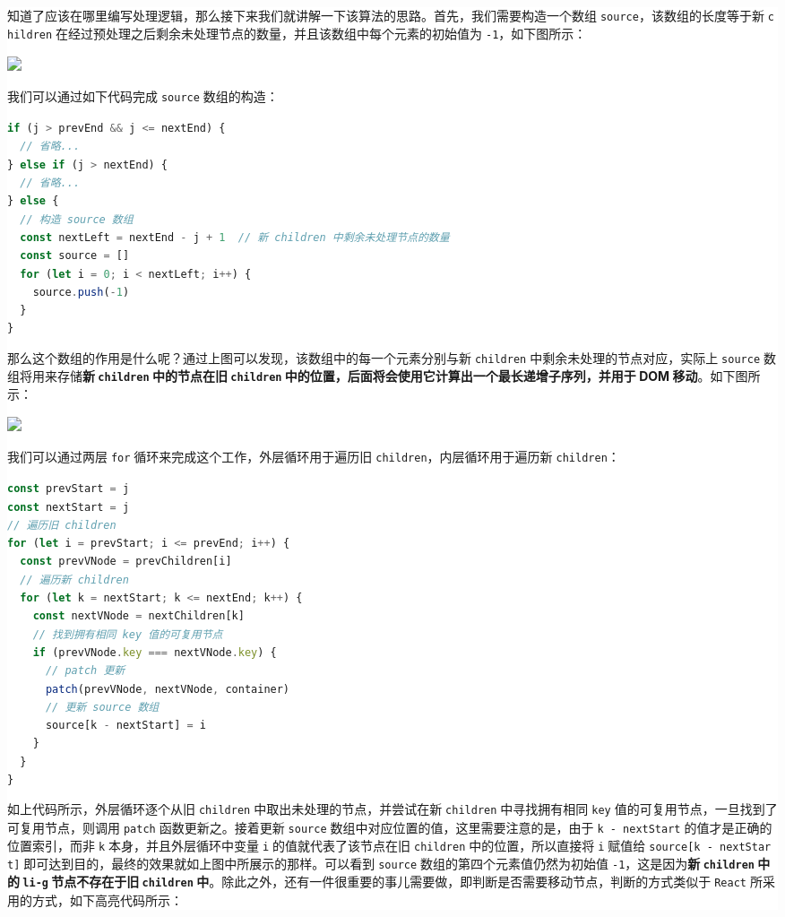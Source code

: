 知道了应该在哪里编写处理逻辑，那么接下来我们就讲解一下该算法的思路。首先，我们需要构造一个数组 `source`，该数组的长度等于新 `children` 在经过预处理之后剩余未处理节点的数量，并且该数组中每个元素的初始值为 `-1`，如下图所示：

<img src="@imgs/diff-vue3/diff10.png" width="500" />

我们可以通过如下代码完成 `source` 数组的构造：

```js {7-11}
if (j > prevEnd && j <= nextEnd) {
  // 省略...
} else if (j > nextEnd) {
  // 省略...
} else {
  // 构造 source 数组
  const nextLeft = nextEnd - j + 1  // 新 children 中剩余未处理节点的数量
  const source = []
  for (let i = 0; i < nextLeft; i++) {
    source.push(-1)
  }
}
```

那么这个数组的作用是什么呢？通过上图可以发现，该数组中的每一个元素分别与新 `children` 中剩余未处理的节点对应，实际上 `source` 数组将用来存储**新 `children` 中的节点在旧 `children` 中的位置，后面将会使用它计算出一个最长递增子序列，并用于 DOM 移动**。如下图所示：

<img src="@imgs/diff-vue3/diff11.png" width="500" />

我们可以通过两层 `for` 循环来完成这个工作，外层循环用于遍历旧 `children`，内层循环用于遍历新 `children`：

```js
const prevStart = j
const nextStart = j
// 遍历旧 children
for (let i = prevStart; i <= prevEnd; i++) {
  const prevVNode = prevChildren[i]
  // 遍历新 children
  for (let k = nextStart; k <= nextEnd; k++) {
    const nextVNode = nextChildren[k]
    // 找到拥有相同 key 值的可复用节点
    if (prevVNode.key === nextVNode.key) {
      // patch 更新
      patch(prevVNode, nextVNode, container)
      // 更新 source 数组
      source[k - nextStart] = i
    }
  }
}
```

如上代码所示，外层循环逐个从旧 `children` 中取出未处理的节点，并尝试在新 `children` 中寻找拥有相同 `key` 值的可复用节点，一旦找到了可复用节点，则调用 `patch` 函数更新之。接着更新 `source` 数组中对应位置的值，这里需要注意的是，由于 `k - nextStart` 的值才是正确的位置索引，而非 `k` 本身，并且外层循环中变量 `i` 的值就代表了该节点在旧 `children` 中的位置，所以直接将 `i` 赋值给 `source[k - nextStart]` 即可达到目的，最终的效果就如上图中所展示的那样。可以看到 `source` 数组的第四个元素值仍然为初始值 `-1`，这是因为**新 `children` 中的 `li-g` 节点不存在于旧 `children` 中**。除此之外，还有一件很重要的事儿需要做，即判断是否需要移动节点，判断的方式类似于 `React` 所采用的方式，如下高亮代码所示：
